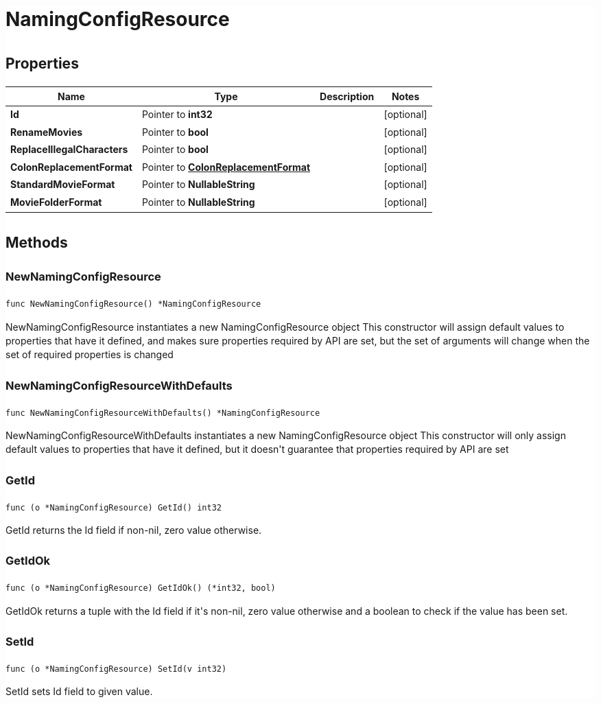 # NamingConfigResource

## Properties

Name | Type | Description | Notes
------------ | ------------- | ------------- | -------------
**Id** | Pointer to **int32** |  | [optional] 
**RenameMovies** | Pointer to **bool** |  | [optional] 
**ReplaceIllegalCharacters** | Pointer to **bool** |  | [optional] 
**ColonReplacementFormat** | Pointer to [**ColonReplacementFormat**](ColonReplacementFormat.md) |  | [optional] 
**StandardMovieFormat** | Pointer to **NullableString** |  | [optional] 
**MovieFolderFormat** | Pointer to **NullableString** |  | [optional] 

## Methods

### NewNamingConfigResource

`func NewNamingConfigResource() *NamingConfigResource`

NewNamingConfigResource instantiates a new NamingConfigResource object
This constructor will assign default values to properties that have it defined,
and makes sure properties required by API are set, but the set of arguments
will change when the set of required properties is changed

### NewNamingConfigResourceWithDefaults

`func NewNamingConfigResourceWithDefaults() *NamingConfigResource`

NewNamingConfigResourceWithDefaults instantiates a new NamingConfigResource object
This constructor will only assign default values to properties that have it defined,
but it doesn't guarantee that properties required by API are set

### GetId

`func (o *NamingConfigResource) GetId() int32`

GetId returns the Id field if non-nil, zero value otherwise.

### GetIdOk

`func (o *NamingConfigResource) GetIdOk() (*int32, bool)`

GetIdOk returns a tuple with the Id field if it's non-nil, zero value otherwise
and a boolean to check if the value has been set.

### SetId

`func (o *NamingConfigResource) SetId(v int32)`

SetId sets Id field to given value.
